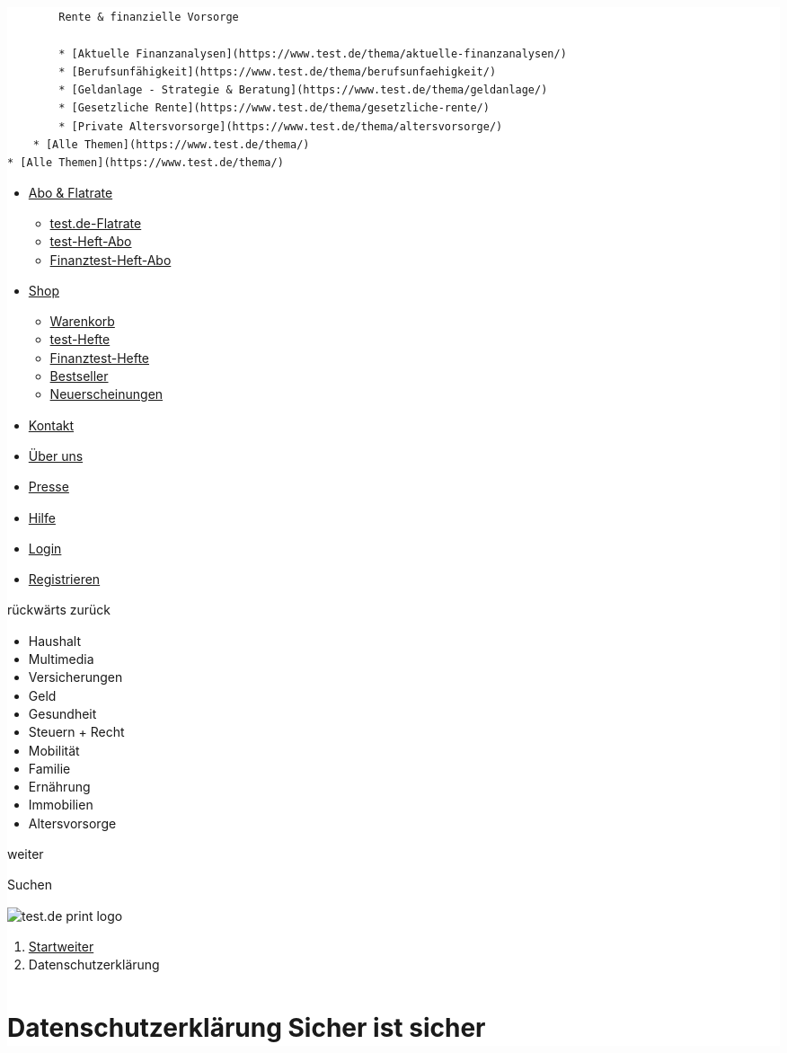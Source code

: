             Rente & finanzielle Vorsorge
            
            * [Aktuelle Finanzanalysen](https://www.test.de/thema/aktuelle-finanzanalysen/)
            * [Berufsunfähigkeit](https://www.test.de/thema/berufsunfaehigkeit/)
            * [Geldanlage - Strategie & Beratung](https://www.test.de/thema/geldanlage/)
            * [Gesetzliche Rente](https://www.test.de/thema/gesetzliche-rente/)
            * [Private Altersvorsorge](https://www.test.de/thema/altersvorsorge/)
        * [Alle Themen](https://www.test.de/thema/)
    * [Alle Themen](https://www.test.de/thema/)
* [Abo & Flatrate](https://www.test.de/abo/)
    
    * [test.de-Flatrate](https://www.test.de/abo/flatrate/)
    * [test-Heft-Abo](https://www.test.de/abo/test/)
    * [Finanztest-Heft-Abo](https://www.test.de/abo/finanztest/)
* [Shop](https://www.test.de/shop/)
    
    * ﻿[Warenkorb](https://www.test.de/shop/bestellung/)
    * [test-Hefte](https://www.test.de/shop/test-hefte/)
    * [Finanztest-Hefte](https://www.test.de/shop/finanztest-hefte/)
    * [Bestseller](https://www.test.de/shop/bestseller/)
    * [Neuerscheinungen](https://www.test.de/shop/neuerscheinungen/)

* [Kontakt](https://www.test.de/kontakt/)
* [Über uns](https://www.test.de/unternehmen/)
* [Presse](https://www.test.de/presse/)
* [Hilfe](https://www.test.de/Hilfe-5836822-0/)

* [Login](https://www.test.de/meintest/login/)
* [Registrieren](https://www.test.de/meintest/registrierung/)

rückwärts zurück

* Haushalt
* Multimedia
* Versicherungen
* Geld
* Gesundheit
* Steuern + Recht
* Mobilität
* Familie
* Ernährung
* Immobilien
* Altersvorsorge

weiter

Suchen

![test.de print logo](https://cdn.test.de/static/images/modules/header/test-de-print-logo;v120133963.svg)

1. [Startweiter](https://www.test.de/)
2. Daten­schutz­erklärung

Daten­schutz­erklärung Sicher ist sicher
========================================
